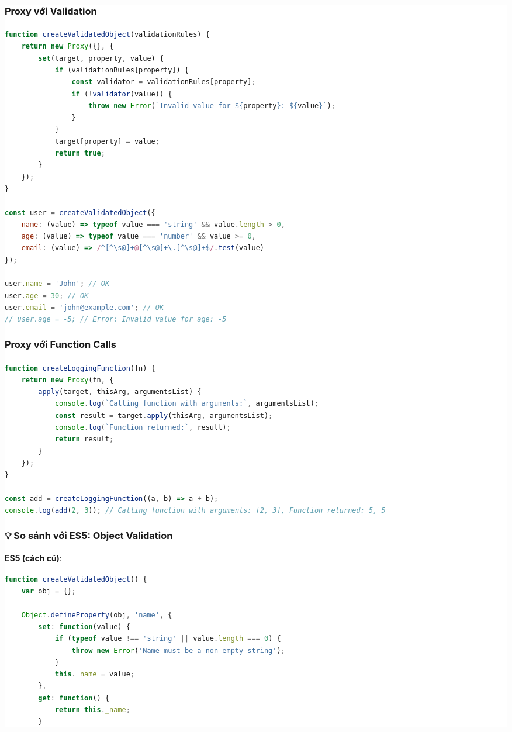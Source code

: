 ### Proxy với Validation

```javascript
function createValidatedObject(validationRules) {
    return new Proxy({}, {
        set(target, property, value) {
            if (validationRules[property]) {
                const validator = validationRules[property];
                if (!validator(value)) {
                    throw new Error(`Invalid value for ${property}: ${value}`);
                }
            }
            target[property] = value;
            return true;
        }
    });
}

const user = createValidatedObject({
    name: (value) => typeof value === 'string' && value.length > 0,
    age: (value) => typeof value === 'number' && value >= 0,
    email: (value) => /^[^\s@]+@[^\s@]+\.[^\s@]+$/.test(value)
});

user.name = 'John'; // OK
user.age = 30; // OK
user.email = 'john@example.com'; // OK
// user.age = -5; // Error: Invalid value for age: -5
```

### Proxy với Function Calls

```javascript
function createLoggingFunction(fn) {
    return new Proxy(fn, {
        apply(target, thisArg, argumentsList) {
            console.log(`Calling function with arguments:`, argumentsList);
            const result = target.apply(thisArg, argumentsList);
            console.log(`Function returned:`, result);
            return result;
        }
    });
}

const add = createLoggingFunction((a, b) => a + b);
console.log(add(2, 3)); // Calling function with arguments: [2, 3], Function returned: 5, 5
```

### 💡 So sánh với ES5: Object Validation

**ES5 (cách cũ)**:
```javascript
function createValidatedObject() {
    var obj = {};
    
    Object.defineProperty(obj, 'name', {
        set: function(value) {
            if (typeof value !== 'string' || value.length === 0) {
                throw new Error('Name must be a non-empty string');
            }
            this._name = value;
        },
        get: function() {
            return this._name;
        }
```